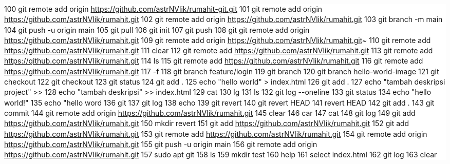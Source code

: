   100  git remote add origin https://github.com/astrNVlik/rumahit-git.git
  101  git remote add origin https://github.com/astrNVlik/rumahit.git
  102  git remote add origin https://github.com/astrNVlik/rumahit.git
  103  git branch -m main
  104  git push -u origin main
  105  git pull
  106  git init
  107  git push
  108  git git remote add origin https://github.com/astrNVlik/rumahit.git
  109  git remote add origin https://github.com/astrNVlik/rumahit.git~
  110  git remote add https://github.com/astrNVlik/rumahit.git
  111  clear
  112  git remote add https://github.com/astrNVlik/rumahit.git
  113  git remote add https://github.com/astrNVlik/rumahit.git
  114  ls
  115  git remote add https://github.com/astrNVlik/rumahit.git
  116  git remote add https://github.com/astrNVlik/rumahit.git
  117  -f
  118  git branch feature/login
  119  git branch
  120  git branch hello-world-image
  121  git checkout
  122  git checkout
  123  git status
  124  git add .
  125  echo "hello world" > index.html
  126  git add .
  127  echo "tambah deskripsi project" >>
  128  echo "tambah deskripsi" >> index.html
  129  cat
  130  lg
  131  ls
  132  git log --oneline
  133  git status
  134  echo "hello world!"
  135  echo "hello word
  136  git
  137  git log
  138  echo
  139  git revert
  140  git revert HEAD
  141  revert HEAD
  142  git add .
  143  git commit
  144  git remote add origin https://github.com/astrNVlik/rumahit.git
  145  clear
  146  car
  147  cat
  148  git log
  149  git add https://github.com/astrNVlik/rumahit.git
  150  mkdir revert
  151  git add https://github.com/astrNVlik/rumahit.git
  152  git add https://github.com/astrNVlik/rumahit.git
  153  git remote add https://github.com/astrNVlik/rumahit.git
  154  git remote add origin https://github.com/astrNVlik/rumahit.git
  155  git push -u origin main
  156  git remote add origin https://github.com/astrNVlik/rumahit.git
  157  sudo apt git
  158  ls
  159  mkdir test
  160  help
  161  select index.html
  162  git log
  163  clear